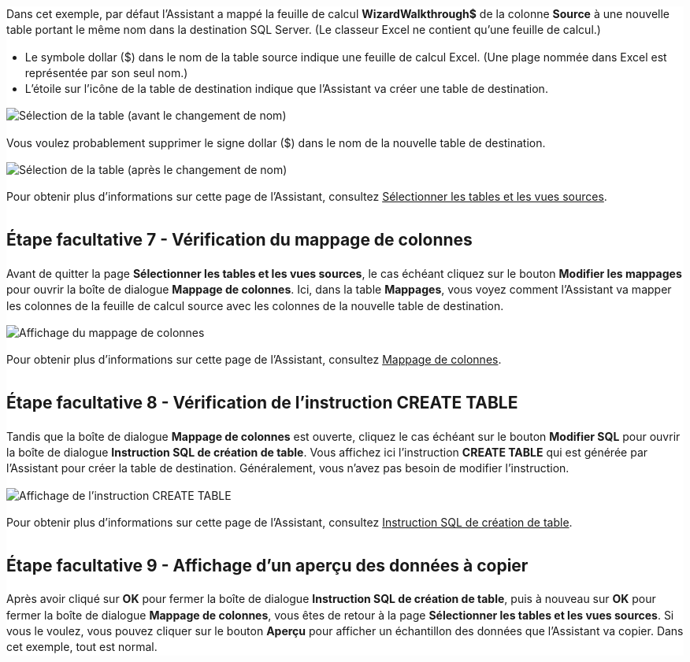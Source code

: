 Dans cet exemple, par défaut l’Assistant a mappé la feuille de calcul **WizardWalkthrough$** de la colonne **Source** à une nouvelle table portant le même nom dans la destination SQL Server. (Le classeur Excel ne contient qu’une feuille de calcul.)
-   Le symbole dollar ($) dans le nom de la table source indique une feuille de calcul Excel. (Une plage nommée dans Excel est représentée par son seul nom.)
-   L’étoile sur l’icône de la table de destination indique que l’Assistant va créer une table de destination.

![Sélection de la table (avant le changement de nom)](../../integration-services/import-export-data/media/select-the-table-before-renaming.jpg)

Vous voulez probablement supprimer le signe dollar ($) dans le nom de la nouvelle table de destination.

![Sélection de la table (après le changement de nom)](../../integration-services/import-export-data/media/select-the-table-after-renaming.jpg)

Pour obtenir plus d’informations sur cette page de l’Assistant, consultez [Sélectionner les tables et les vues sources](../../integration-services/import-export-data/select-source-tables-and-views-sql-server-import-and-export-wizard.md).

## <a name="optional-step-7---review-the-column-mappings"></a>Étape facultative 7 - Vérification du mappage de colonnes
Avant de quitter la page **Sélectionner les tables et les vues sources**, le cas échéant cliquez sur le bouton **Modifier les mappages** pour ouvrir la boîte de dialogue **Mappage de colonnes**. Ici, dans la table **Mappages**, vous voyez comment l’Assistant va mapper les colonnes de la feuille de calcul source avec les colonnes de la nouvelle table de destination.

![Affichage du mappage de colonnes](../../integration-services/import-export-data/media/view-column-mappings.jpg)

Pour obtenir plus d’informations sur cette page de l’Assistant, consultez [Mappage de colonnes](../../integration-services/import-export-data/column-mappings-sql-server-import-and-export-wizard.md).

## <a name="optional-step-8---review-the-create-table-statement"></a>Étape facultative 8 - Vérification de l’instruction CREATE TABLE
Tandis que la boîte de dialogue **Mappage de colonnes** est ouverte, cliquez le cas échéant sur le bouton **Modifier SQL** pour ouvrir la boîte de dialogue **Instruction SQL de création de table**. Vous affichez ici l’instruction **CREATE TABLE** qui est générée par l’Assistant pour créer la table de destination. Généralement, vous n’avez pas besoin de modifier l’instruction.

![Affichage de l’instruction CREATE TABLE](../../integration-services/import-export-data/media/view-create-table-statement.jpg)

Pour obtenir plus d’informations sur cette page de l’Assistant, consultez [Instruction SQL de création de table](../../integration-services/import-export-data/create-table-sql-statement-sql-server-import-and-export-wizard.md).

## <a name="optional-step-9---preview-the-data-to-copy"></a>Étape facultative 9 - Affichage d’un aperçu des données à copier
Après avoir cliqué sur **OK** pour fermer la boîte de dialogue **Instruction SQL de création de table**, puis à nouveau sur **OK** pour fermer la boîte de dialogue **Mappage de colonnes**, vous êtes de retour à la page **Sélectionner les tables et les vues sources**. Si vous le voulez, vous pouvez cliquer sur le bouton **Aperçu** pour afficher un échantillon des données que l’Assistant va copier. Dans cet exemple, tout est normal.
